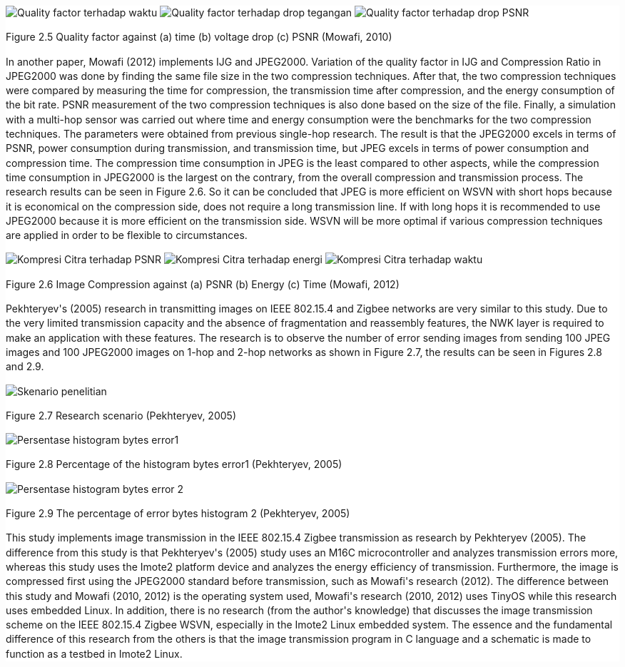 ![Quality factor terhadap waktu](https://cdn.steemitimages.com/DQmTQi8eYEYHt83ywxzTAGmXPEHdUKJd4wzcoS88hyA6CtC/Gambar%202.5%20Quality%20factor%20terhadap%20(a)%20waktu.png) ![Quality factor terhadap drop tegangan](https://cdn.steemitimages.com/DQmNLwb9LbB4U1wjQWr75oWqJvDXMoN58TaopzBKLcncnnF/Gambar%202.5%20Quality%20factor%20terhadap%20(b)%20drop%20tegangan.png) ![Quality factor terhadap drop PSNR](https://cdn.steemitimages.com/DQmVVgtm5tyJpzd56PuqgKb8JSUyGHjS6BmqpGkTSV7gkEv/Gambar%202.5%20Quality%20factor%20terhadap%20(c)%20PSNR.png)

Figure 2.5 Quality factor against (a) time (b) voltage drop (c) PSNR (Mowafi, 2010)



In another paper, Mowafi (2012) implements IJG and JPEG2000\. Variation of the quality factor in IJG and Compression Ratio in JPEG2000 was done by finding the same file size in the two compression techniques. After that, the two compression techniques were compared by measuring the time for compression, the transmission time after compression, and the energy consumption of the bit rate. PSNR measurement of the two compression techniques is also done based on the size of the file. Finally, a simulation with a multi-hop sensor was carried out where time and energy consumption were the benchmarks for the two compression techniques. The parameters were obtained from previous single-hop research. The result is that the JPEG2000 excels in terms of PSNR, power consumption during transmission, and transmission time, but JPEG excels in terms of power consumption and compression time. The compression time consumption in JPEG is the least compared to other aspects, while the compression time consumption in JPEG2000 is the largest on the contrary, from the overall compression and transmission process. The research results can be seen in Figure 2.6\. So it can be concluded that JPEG is more efficient on WSVN with short hops because it is economical on the compression side, does not require a long transmission line. If with long hops it is recommended to use JPEG2000 because it is more efficient on the transmission side. WSVN will be more optimal if various compression techniques are applied in order to be flexible to circumstances.

![Kompresi Citra terhadap PSNR](https://cdn.steemitimages.com/DQmbaULgiU4U52HSeBfu64SYkaFnQcmvQnp2ubkczdjFkRF/Gambar%202.6%20Kompresi%20Citra%20terhadap%20(a)%20PSNR.png) ![Kompresi Citra terhadap energi](https://cdn.steemitimages.com/DQmX8yua4Yb1G7KF54zPG8S9uYnA6AgNfEG7FFzb1CB2Kpj/Gambar%202.6%20Kompresi%20Citra%20terhadap%20(b)%20Energi.png) ![Kompresi Citra terhadap waktu](https://cdn.steemitimages.com/DQmSMkCwCCSuXfUF4G9JY7jTabPuqXeJd3PRPzDWX18b9xZ/Gambar%202.6%20Kompresi%20Citra%20terhadap%20(c)%20Waktu.png)

Figure 2.6 Image Compression against (a) PSNR (b) Energy (c) Time (Mowafi, 2012)



Pekhteryev's (2005) research in transmitting images on IEEE 802.15.4 and Zigbee networks are very similar to this study. Due to the very limited transmission capacity and the absence of fragmentation and reassembly features, the NWK layer is required to make an application with these features. The research is to observe the number of error sending images from sending 100 JPEG images and 100 JPEG2000 images on 1-hop and 2-hop networks as shown in Figure 2.7, the results can be seen in Figures 2.8 and 2.9.

![Skenario penelitian](https://cdn.steemitimages.com/DQmYd1Gw4pPrBQBSMkjhUdGva9HfW3yYxoehSe3PpjSc9vk/Gambar%202.7%20Skenario%20penelitian.png)

Figure 2.7 Research scenario (Pekhteryev, 2005)



![Persentase histogram bytes error1](https://cdn.steemitimages.com/DQmSiPTwk6EBkKHnttomfn5v7LTH1aBd5wmfuwYRC7v8iUG/Gambar%202.8%20Persentase%20histogram%20bytes%20error1.png)

Figure 2.8 Percentage of the histogram bytes error1 (Pekhteryev, 2005)



![Persentase histogram bytes error 2](https://cdn.steemitimages.com/DQmWxDWyd6k49VakP9HLqR6ViUwEGdBcpB2KA9mHbxWPgT8/Gambar%202.9%20Persentase%20histogram%20bytes%20error%202.png)

Figure 2.9 The percentage of error bytes histogram 2 (Pekhteryev, 2005)



This study implements image transmission in the IEEE 802.15.4 Zigbee transmission as research by Pekhteryev (2005). The difference from this study is that Pekhteryev's (2005) study uses an M16C microcontroller and analyzes transmission errors more, whereas this study uses the Imote2 platform device and analyzes the energy efficiency of transmission. Furthermore, the image is compressed first using the JPEG2000 standard before transmission, such as Mowafi's research (2012). The difference between this study and Mowafi (2010, 2012) is the operating system used, Mowafi's research (2010, 2012) uses TinyOS while this research uses embedded Linux. In addition, there is no research (from the author's knowledge) that discusses the image transmission scheme on the IEEE 802.15.4 Zigbee WSVN, especially in the Imote2 Linux embedded system. The essence and the fundamental difference of this research from the others is that the image transmission program in C language and a schematic is made to function as a testbed in Imote2 Linux.
